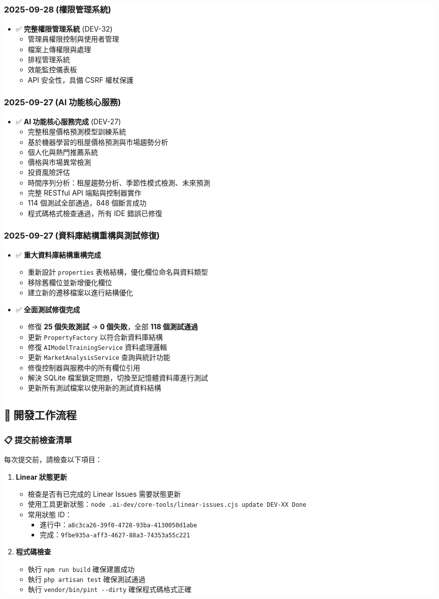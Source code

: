 ### 2025-09-28 (權限管理系統)
- ✅ **完整權限管理系統** (DEV-32)
  - 管理員權限控制與使用者管理
  - 檔案上傳權限與處理
  - 排程管理系統
  - 效能監控儀表板
  - API 安全性，具備 CSRF 權杖保護

### 2025-09-27 (AI 功能核心服務)
- ✅ **AI 功能核心服務完成** (DEV-27)
  - 完整租屋價格預測模型訓練系統
  - 基於機器學習的租屋價格預測與市場趨勢分析
  - 個人化與熱門推薦系統
  - 價格與市場異常檢測
  - 投資風險評估
  - 時間序列分析：租屋趨勢分析、季節性模式檢測、未來預測
  - 完整 RESTful API 端點與控制器實作
  - 114 個測試全部通過，848 個斷言成功
  - 程式碼格式檢查通過，所有 IDE 錯誤已修復

### 2025-09-27 (資料庫結構重構與測試修復)
- ✅ **重大資料庫結構重構完成**
  - 重新設計 `properties` 表格結構，優化欄位命名與資料類型
  - 移除舊欄位並新增優化欄位
  - 建立新的遷移檔案以進行結構優化

- ✅ **全面測試修復完成**
  - 修復 **25 個失敗測試** → **0 個失敗**，全部 **118 個測試通過**
  - 更新 `PropertyFactory` 以符合新資料庫結構
  - 修復 `AIModelTrainingService` 資料處理邏輯
  - 更新 `MarketAnalysisService` 查詢與統計功能
  - 修復控制器與服務中的所有欄位引用
  - 解決 SQLite 檔案鎖定問題，切換至記憶體資料庫進行測試
  - 更新所有測試檔案以使用新的測試資料結構

## 🔄 開發工作流程

### 📋 提交前檢查清單
每次提交前，請檢查以下項目：

1. **Linear 狀態更新**
   - 檢查是否有已完成的 Linear Issues 需要狀態更新
   - 使用工具更新狀態：`node .ai-dev/core-tools/linear-issues.cjs update DEV-XX Done`
   - 常用狀態 ID：
     - 進行中：`a8c3ca26-39f0-4728-93ba-4130050d1abe`
     - 完成：`9fbe935a-aff3-4627-88a3-74353a55c221`

2. **程式碼檢查**
   - 執行 `npm run build` 確保建置成功
   - 執行 `php artisan test` 確保測試通過
   - 執行 `vendor/bin/pint --dirty` 確保程式碼格式正確
